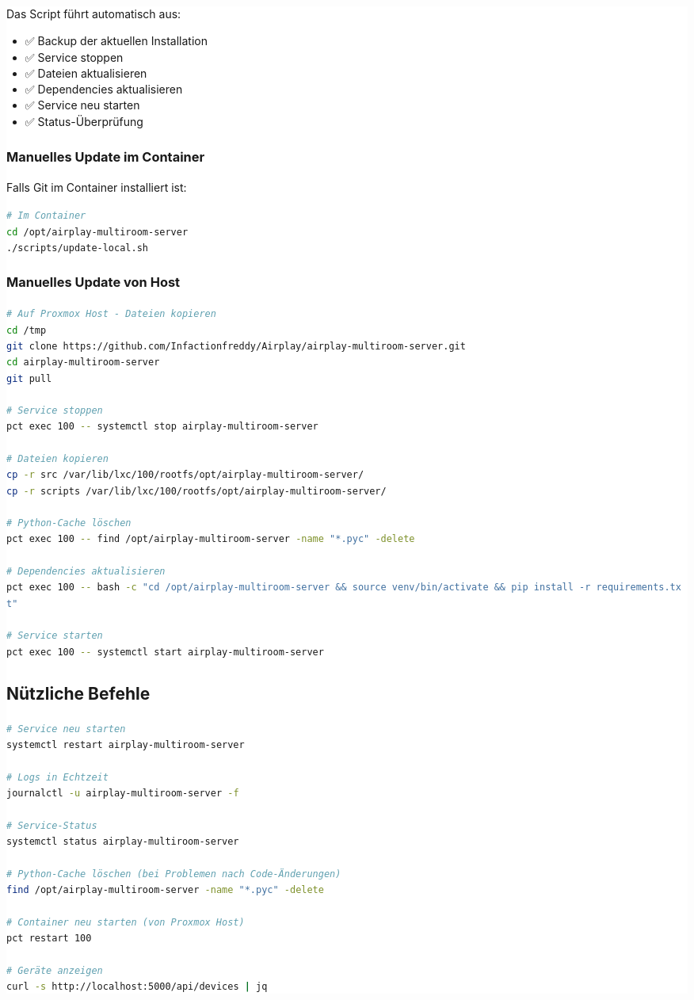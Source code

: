 Das Script führt automatisch aus:
- ✅ Backup der aktuellen Installation
- ✅ Service stoppen
- ✅ Dateien aktualisieren
- ✅ Dependencies aktualisieren
- ✅ Service neu starten
- ✅ Status-Überprüfung

### Manuelles Update im Container

Falls Git im Container installiert ist:

```bash
# Im Container
cd /opt/airplay-multiroom-server
./scripts/update-local.sh
```

### Manuelles Update von Host

```bash
# Auf Proxmox Host - Dateien kopieren
cd /tmp
git clone https://github.com/Infactionfreddy/Airplay/airplay-multiroom-server.git
cd airplay-multiroom-server
git pull

# Service stoppen
pct exec 100 -- systemctl stop airplay-multiroom-server

# Dateien kopieren
cp -r src /var/lib/lxc/100/rootfs/opt/airplay-multiroom-server/
cp -r scripts /var/lib/lxc/100/rootfs/opt/airplay-multiroom-server/

# Python-Cache löschen
pct exec 100 -- find /opt/airplay-multiroom-server -name "*.pyc" -delete

# Dependencies aktualisieren
pct exec 100 -- bash -c "cd /opt/airplay-multiroom-server && source venv/bin/activate && pip install -r requirements.txt"

# Service starten
pct exec 100 -- systemctl start airplay-multiroom-server
```

## Nützliche Befehle

```bash
# Service neu starten
systemctl restart airplay-multiroom-server

# Logs in Echtzeit
journalctl -u airplay-multiroom-server -f

# Service-Status
systemctl status airplay-multiroom-server

# Python-Cache löschen (bei Problemen nach Code-Änderungen)
find /opt/airplay-multiroom-server -name "*.pyc" -delete

# Container neu starten (von Proxmox Host)
pct restart 100

# Geräte anzeigen
curl -s http://localhost:5000/api/devices | jq
```